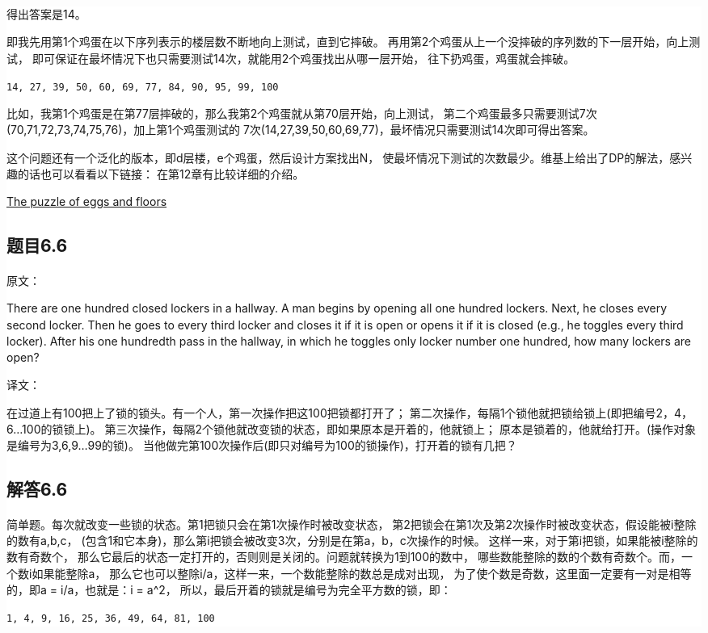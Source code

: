 得出答案是14。

即我先用第1个鸡蛋在以下序列表示的楼层数不断地向上测试，直到它摔破。 再用第2个鸡蛋从上一个没摔破的序列数的下一层开始，向上测试， 即可保证在最坏情况下也只需要测试14次，就能用2个鸡蛋找出从哪一层开始， 往下扔鸡蛋，鸡蛋就会摔破。

```
14, 27, 39, 50, 60, 69, 77, 84, 90, 95, 99, 100

```

比如，我第1个鸡蛋是在第77层摔破的，那么我第2个鸡蛋就从第70层开始，向上测试， 第二个鸡蛋最多只需要测试7次(70,71,72,73,74,75,76)，加上第1个鸡蛋测试的 7次(14,27,39,50,60,69,77)，最坏情况只需要测试14次即可得出答案。

这个问题还有一个泛化的版本，即d层楼，e个鸡蛋，然后设计方案找出N， 使最坏情况下测试的次数最少。维基上给出了DP的解法，感兴趣的话也可以看看以下链接： 在第12章有比较详细的介绍。

[The puzzle of eggs and floors](http://www.usvishakh.net/umesh/p2.pdf)

## 题目6.6

原文：

There are one hundred closed lockers in a hallway. A man begins by opening all one hundred lockers. Next, he closes every second locker. Then he goes to every third locker and closes it if it is open or opens it if it is closed (e.g., he toggles every third locker). After his one hundredth pass in the hallway, in which he toggles only locker number one hundred, how many lockers are open?

译文：

在过道上有100把上了锁的锁头。有一个人，第一次操作把这100把锁都打开了； 第二次操作，每隔1个锁他就把锁给锁上(即把编号2，4，6…100的锁锁上)。 第三次操作，每隔2个锁他就改变锁的状态，即如果原本是开着的，他就锁上； 原本是锁着的，他就给打开。(操作对象是编号为3,6,9…99的锁)。 当他做完第100次操作后(即只对编号为100的锁操作)，打开着的锁有几把？

## 解答6.6

简单题。每次就改变一些锁的状态。第1把锁只会在第1次操作时被改变状态， 第2把锁会在第1次及第2次操作时被改变状态，假设能被i整除的数有a,b,c， (包含1和它本身)，那么第i把锁会被改变3次，分别是在第a，b，c次操作的时候。 这样一来，对于第i把锁，如果能被i整除的数有奇数个， 那么它最后的状态一定打开的，否则则是关闭的。问题就转换为1到100的数中， 哪些数能整除的数的个数有奇数个。而，一个数i如果能整除a， 那么它也可以整除i/a，这样一来，一个数能整除的数总是成对出现， 为了使个数是奇数，这里面一定要有一对是相等的，即a = i/a，也就是：i = a^2， 所以，最后开着的锁就是编号为完全平方数的锁，即：

```
1, 4, 9, 16, 25, 36, 49, 64, 81, 100
```